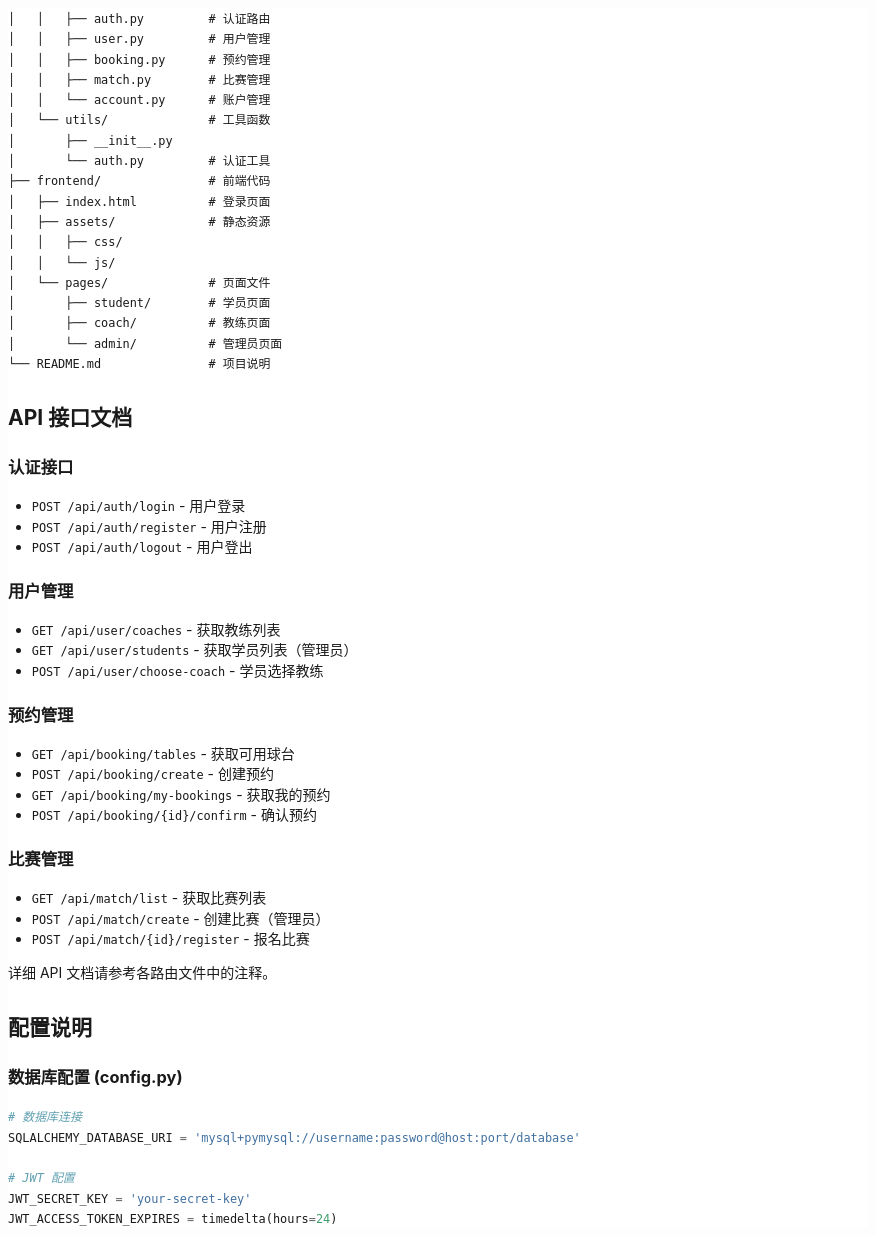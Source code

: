 ```
│   │   ├── auth.py         # 认证路由
│   │   ├── user.py         # 用户管理
│   │   ├── booking.py      # 预约管理
│   │   ├── match.py        # 比赛管理
│   │   └── account.py      # 账户管理
│   └── utils/              # 工具函数
│       ├── __init__.py
│       └── auth.py         # 认证工具
├── frontend/               # 前端代码
│   ├── index.html          # 登录页面
│   ├── assets/             # 静态资源
│   │   ├── css/
│   │   └── js/
│   └── pages/              # 页面文件
│       ├── student/        # 学员页面
│       ├── coach/          # 教练页面
│       └── admin/          # 管理员页面
└── README.md               # 项目说明
```

## API 接口文档

### 认证接口
- `POST /api/auth/login` - 用户登录
- `POST /api/auth/register` - 用户注册
- `POST /api/auth/logout` - 用户登出

### 用户管理
- `GET /api/user/coaches` - 获取教练列表
- `GET /api/user/students` - 获取学员列表（管理员）
- `POST /api/user/choose-coach` - 学员选择教练

### 预约管理
- `GET /api/booking/tables` - 获取可用球台
- `POST /api/booking/create` - 创建预约
- `GET /api/booking/my-bookings` - 获取我的预约
- `POST /api/booking/{id}/confirm` - 确认预约

### 比赛管理
- `GET /api/match/list` - 获取比赛列表
- `POST /api/match/create` - 创建比赛（管理员）
- `POST /api/match/{id}/register` - 报名比赛

详细 API 文档请参考各路由文件中的注释。

## 配置说明

### 数据库配置 (config.py)
```python
# 数据库连接
SQLALCHEMY_DATABASE_URI = 'mysql+pymysql://username:password@host:port/database'

# JWT 配置
JWT_SECRET_KEY = 'your-secret-key'
JWT_ACCESS_TOKEN_EXPIRES = timedelta(hours=24)
```
